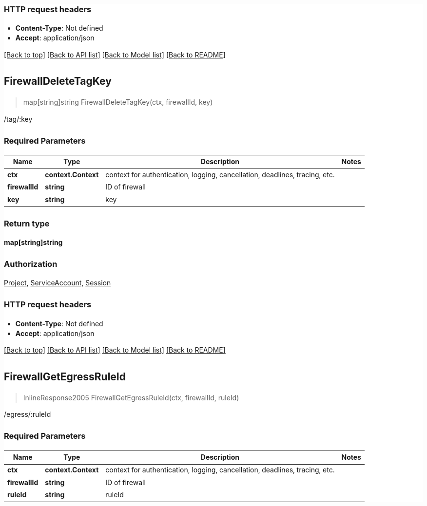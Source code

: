 ### HTTP request headers

- **Content-Type**: Not defined
- **Accept**: application/json

[[Back to top]](#) [[Back to API list]](../README.md#documentation-for-api-endpoints)
[[Back to Model list]](../README.md#documentation-for-models)
[[Back to README]](../README.md)


## FirewallDeleteTagKey

> map[string]string FirewallDeleteTagKey(ctx, firewallId, key)

/tag/:key

### Required Parameters


Name | Type | Description  | Notes
------------- | ------------- | ------------- | -------------
**ctx** | **context.Context** | context for authentication, logging, cancellation, deadlines, tracing, etc.
**firewallId** | **string**| ID of firewall | 
**key** | **string**| key | 

### Return type

**map[string]string**

### Authorization

[Project](../README.md#Project), [ServiceAccount](../README.md#ServiceAccount), [Session](../README.md#Session)

### HTTP request headers

- **Content-Type**: Not defined
- **Accept**: application/json

[[Back to top]](#) [[Back to API list]](../README.md#documentation-for-api-endpoints)
[[Back to Model list]](../README.md#documentation-for-models)
[[Back to README]](../README.md)


## FirewallGetEgressRuleId

> InlineResponse2005 FirewallGetEgressRuleId(ctx, firewallId, ruleId)

/egress/:ruleId

### Required Parameters


Name | Type | Description  | Notes
------------- | ------------- | ------------- | -------------
**ctx** | **context.Context** | context for authentication, logging, cancellation, deadlines, tracing, etc.
**firewallId** | **string**| ID of firewall | 
**ruleId** | **string**| ruleId | 
